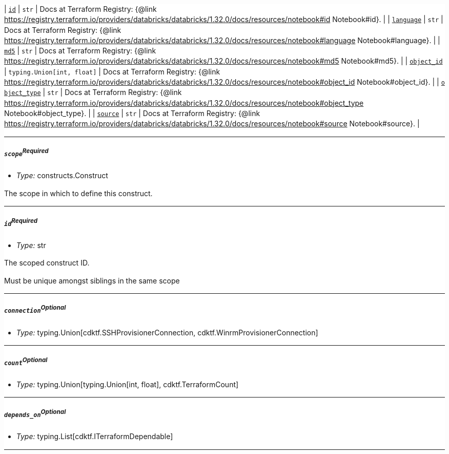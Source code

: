 | <code><a href="#@cdktf/provider-databricks.notebook.Notebook.Initializer.parameter.id">id</a></code> | <code>str</code> | Docs at Terraform Registry: {@link https://registry.terraform.io/providers/databricks/databricks/1.32.0/docs/resources/notebook#id Notebook#id}. |
| <code><a href="#@cdktf/provider-databricks.notebook.Notebook.Initializer.parameter.language">language</a></code> | <code>str</code> | Docs at Terraform Registry: {@link https://registry.terraform.io/providers/databricks/databricks/1.32.0/docs/resources/notebook#language Notebook#language}. |
| <code><a href="#@cdktf/provider-databricks.notebook.Notebook.Initializer.parameter.md5">md5</a></code> | <code>str</code> | Docs at Terraform Registry: {@link https://registry.terraform.io/providers/databricks/databricks/1.32.0/docs/resources/notebook#md5 Notebook#md5}. |
| <code><a href="#@cdktf/provider-databricks.notebook.Notebook.Initializer.parameter.objectId">object_id</a></code> | <code>typing.Union[int, float]</code> | Docs at Terraform Registry: {@link https://registry.terraform.io/providers/databricks/databricks/1.32.0/docs/resources/notebook#object_id Notebook#object_id}. |
| <code><a href="#@cdktf/provider-databricks.notebook.Notebook.Initializer.parameter.objectType">object_type</a></code> | <code>str</code> | Docs at Terraform Registry: {@link https://registry.terraform.io/providers/databricks/databricks/1.32.0/docs/resources/notebook#object_type Notebook#object_type}. |
| <code><a href="#@cdktf/provider-databricks.notebook.Notebook.Initializer.parameter.source">source</a></code> | <code>str</code> | Docs at Terraform Registry: {@link https://registry.terraform.io/providers/databricks/databricks/1.32.0/docs/resources/notebook#source Notebook#source}. |

---

##### `scope`<sup>Required</sup> <a name="scope" id="@cdktf/provider-databricks.notebook.Notebook.Initializer.parameter.scope"></a>

- *Type:* constructs.Construct

The scope in which to define this construct.

---

##### `id`<sup>Required</sup> <a name="id" id="@cdktf/provider-databricks.notebook.Notebook.Initializer.parameter.id"></a>

- *Type:* str

The scoped construct ID.

Must be unique amongst siblings in the same scope

---

##### `connection`<sup>Optional</sup> <a name="connection" id="@cdktf/provider-databricks.notebook.Notebook.Initializer.parameter.connection"></a>

- *Type:* typing.Union[cdktf.SSHProvisionerConnection, cdktf.WinrmProvisionerConnection]

---

##### `count`<sup>Optional</sup> <a name="count" id="@cdktf/provider-databricks.notebook.Notebook.Initializer.parameter.count"></a>

- *Type:* typing.Union[typing.Union[int, float], cdktf.TerraformCount]

---

##### `depends_on`<sup>Optional</sup> <a name="depends_on" id="@cdktf/provider-databricks.notebook.Notebook.Initializer.parameter.dependsOn"></a>

- *Type:* typing.List[cdktf.ITerraformDependable]

---